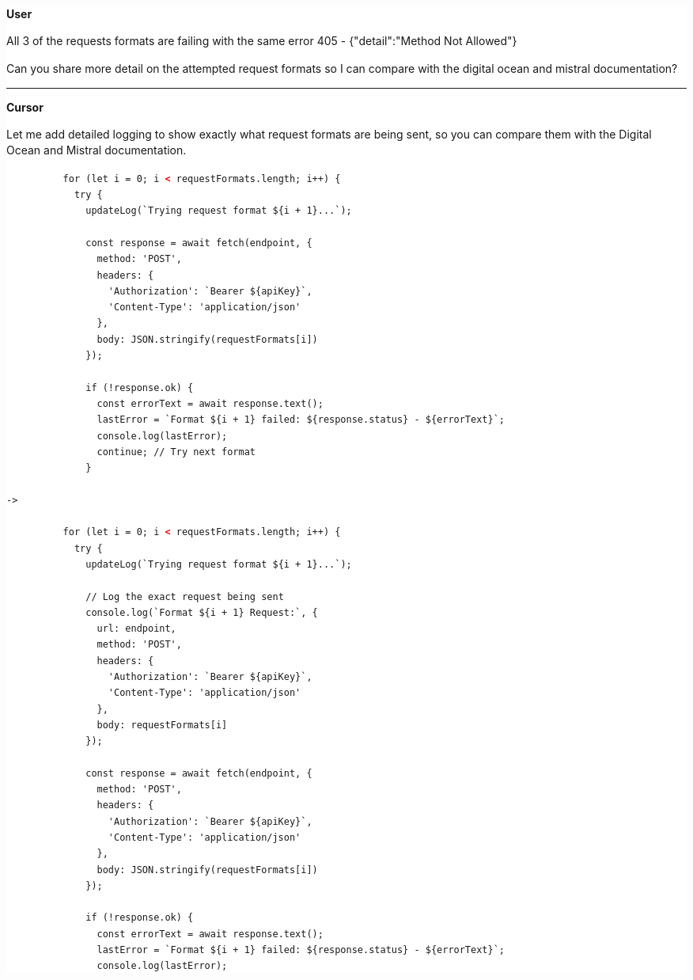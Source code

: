 
**User**

All 3 of the requests formats are failing with the same error 405 - {"detail":"Method Not Allowed"}

Can you share more detail on the attempted request formats so I can compare with the digital ocean and mistral documentation?

---

**Cursor**

Let me add detailed logging to show exactly what request formats are being sent, so you can compare them with the Digital Ocean and Mistral documentation.


```html
          for (let i = 0; i < requestFormats.length; i++) {
            try {
              updateLog(`Trying request format ${i + 1}...`);
              
              const response = await fetch(endpoint, {
                method: 'POST',
                headers: {
                  'Authorization': `Bearer ${apiKey}`,
                  'Content-Type': 'application/json'
                },
                body: JSON.stringify(requestFormats[i])
              });
              
              if (!response.ok) {
                const errorText = await response.text();
                lastError = `Format ${i + 1} failed: ${response.status} - ${errorText}`;
                console.log(lastError);
                continue; // Try next format
              }

->

          for (let i = 0; i < requestFormats.length; i++) {
            try {
              updateLog(`Trying request format ${i + 1}...`);
              
              // Log the exact request being sent
              console.log(`Format ${i + 1} Request:`, {
                url: endpoint,
                method: 'POST',
                headers: {
                  'Authorization': `Bearer ${apiKey}`,
                  'Content-Type': 'application/json'
                },
                body: requestFormats[i]
              });
              
              const response = await fetch(endpoint, {
                method: 'POST',
                headers: {
                  'Authorization': `Bearer ${apiKey}`,
                  'Content-Type': 'application/json'
                },
                body: JSON.stringify(requestFormats[i])
              });
              
              if (!response.ok) {
                const errorText = await response.text();
                lastError = `Format ${i + 1} failed: ${response.status} - ${errorText}`;
                console.log(lastError);
```
